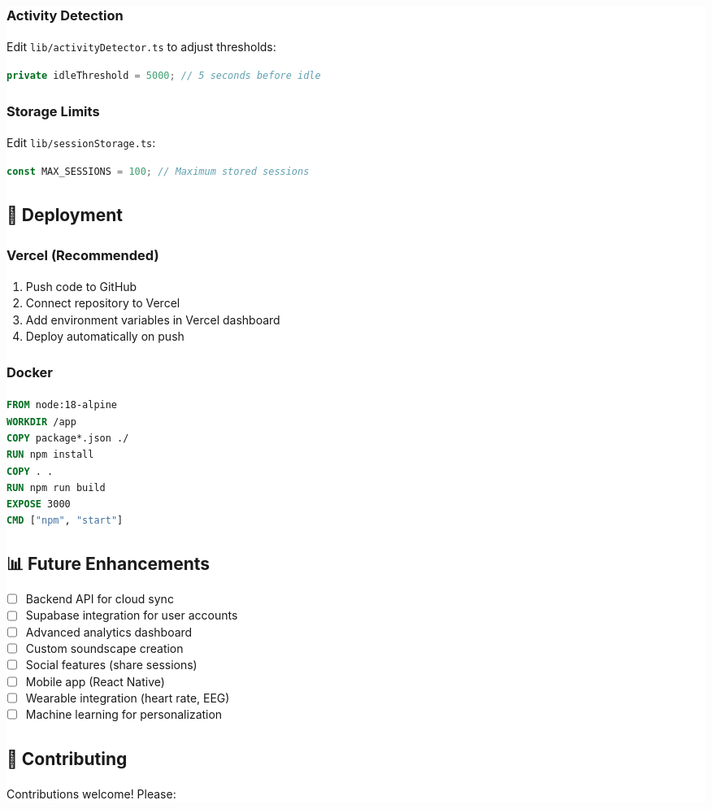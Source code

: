 ### Activity Detection

Edit `lib/activityDetector.ts` to adjust thresholds:

```typescript
private idleThreshold = 5000; // 5 seconds before idle
```

### Storage Limits

Edit `lib/sessionStorage.ts`:

```typescript
const MAX_SESSIONS = 100; // Maximum stored sessions
```

## 🚀 Deployment

### Vercel (Recommended)

1. Push code to GitHub
2. Connect repository to Vercel
3. Add environment variables in Vercel dashboard
4. Deploy automatically on push

### Docker

```dockerfile
FROM node:18-alpine
WORKDIR /app
COPY package*.json ./
RUN npm install
COPY . .
RUN npm run build
EXPOSE 3000
CMD ["npm", "start"]
```

## 📊 Future Enhancements

- [ ] Backend API for cloud sync
- [ ] Supabase integration for user accounts
- [ ] Advanced analytics dashboard
- [ ] Custom soundscape creation
- [ ] Social features (share sessions)
- [ ] Mobile app (React Native)
- [ ] Wearable integration (heart rate, EEG)
- [ ] Machine learning for personalization

## 🤝 Contributing

Contributions welcome! Please:
